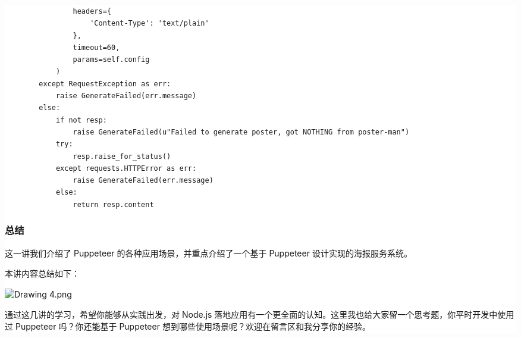                     headers={
                        'Content-Type': 'text/plain'
                    },
                    timeout=60,
                    params=self.config
                )
            except RequestException as err:
                raise GenerateFailed(err.message)
            else:
                if not resp:
                    raise GenerateFailed(u"Failed to generate poster, got NOTHING from poster-man")
                try:
                    resp.raise_for_status()
                except requests.HTTPError as err:
                    raise GenerateFailed(err.message)
                else:
                    return resp.content
    

### 总结

这一讲我们介绍了 Puppeteer 的各种应用场景，并重点介绍了一个基于 Puppeteer 设计实现的海报服务系统。

本讲内容总结如下：

![Drawing 4.png](https://s0.lgstatic.com/i/image6/M00/21/60/Cgp9HWBUR8mAUFYXAALdEMP1LzI390.png)

通过这几讲的学习，希望你能够从实践出发，对 Node.js 落地应用有一个更全面的认知。这里我也给大家留一个思考题，你平时开发中使用过 Puppeteer 吗？你还能基于 Puppeteer 想到哪些使用场景呢？欢迎在留言区和我分享你的经验。